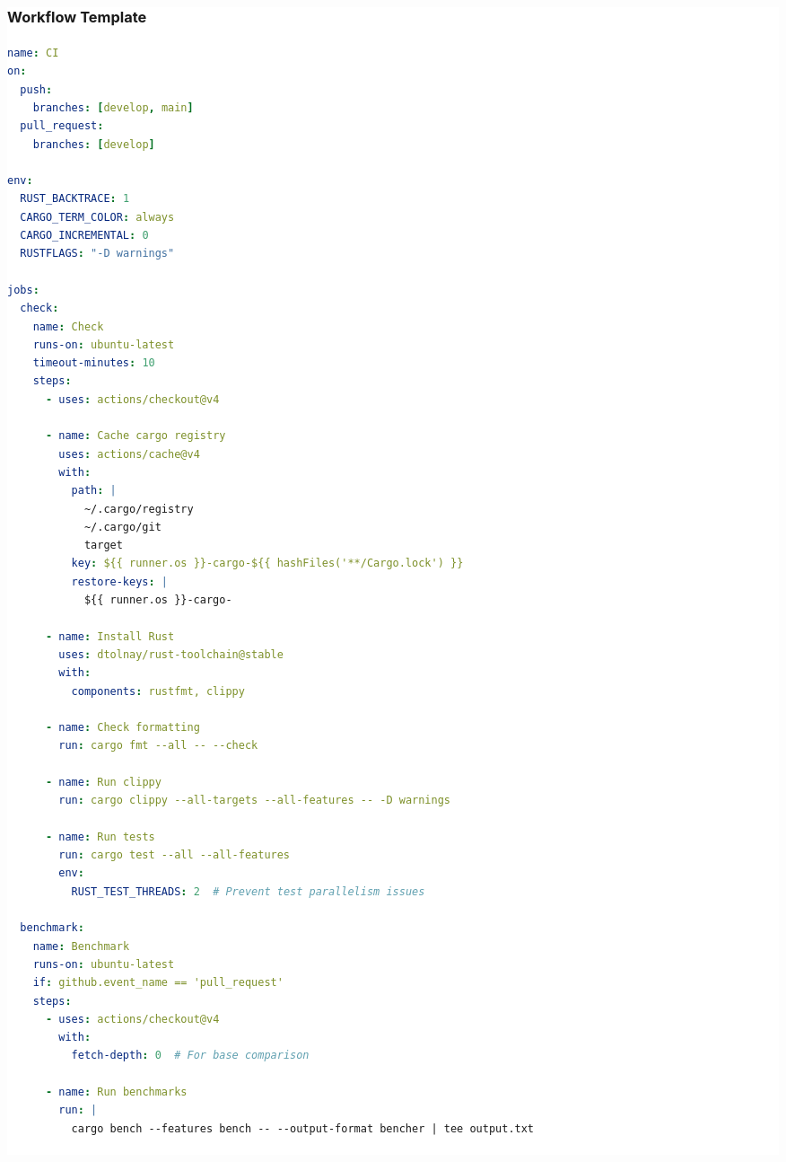 ### Workflow Template
```yaml
name: CI
on:
  push:
    branches: [develop, main]
  pull_request:
    branches: [develop]

env:
  RUST_BACKTRACE: 1
  CARGO_TERM_COLOR: always
  CARGO_INCREMENTAL: 0
  RUSTFLAGS: "-D warnings"

jobs:
  check:
    name: Check
    runs-on: ubuntu-latest
    timeout-minutes: 10
    steps:
      - uses: actions/checkout@v4
      
      - name: Cache cargo registry
        uses: actions/cache@v4
        with:
          path: |
            ~/.cargo/registry
            ~/.cargo/git
            target
          key: ${{ runner.os }}-cargo-${{ hashFiles('**/Cargo.lock') }}
          restore-keys: |
            ${{ runner.os }}-cargo-
      
      - name: Install Rust
        uses: dtolnay/rust-toolchain@stable
        with:
          components: rustfmt, clippy
      
      - name: Check formatting
        run: cargo fmt --all -- --check
      
      - name: Run clippy
        run: cargo clippy --all-targets --all-features -- -D warnings
      
      - name: Run tests
        run: cargo test --all --all-features
        env:
          RUST_TEST_THREADS: 2  # Prevent test parallelism issues

  benchmark:
    name: Benchmark
    runs-on: ubuntu-latest
    if: github.event_name == 'pull_request'
    steps:
      - uses: actions/checkout@v4
        with:
          fetch-depth: 0  # For base comparison
      
      - name: Run benchmarks
        run: |
          cargo bench --features bench -- --output-format bencher | tee output.txt
          
```